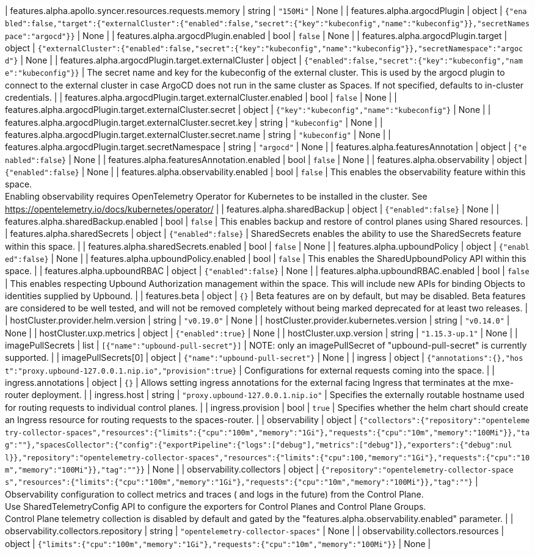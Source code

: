 | features.alpha.apollo.syncer.resources.requests.memory | string | `"150Mi"` | None |
| features.alpha.argocdPlugin | object | `{"enabled":false,"target":{"externalCluster":{"enabled":false,"secret":{"key":"kubeconfig","name":"kubeconfig"}},"secretNamespace":"argocd"}}` | None |
| features.alpha.argocdPlugin.enabled | bool | `false` | None |
| features.alpha.argocdPlugin.target | object | `{"externalCluster":{"enabled":false,"secret":{"key":"kubeconfig","name":"kubeconfig"}},"secretNamespace":"argocd"}` | None |
| features.alpha.argocdPlugin.target.externalCluster | object | `{"enabled":false,"secret":{"key":"kubeconfig","name":"kubeconfig"}}` | The secret name and key for the kubeconfig of the external cluster. This is used by the argocd plugin to connect to the external cluster in case ArgoCD does not run in the same cluster as Spaces. If not specified, defaults to in-cluster credentials. |
| features.alpha.argocdPlugin.target.externalCluster.enabled | bool | `false` | None |
| features.alpha.argocdPlugin.target.externalCluster.secret | object | `{"key":"kubeconfig","name":"kubeconfig"}` | None |
| features.alpha.argocdPlugin.target.externalCluster.secret.key | string | `"kubeconfig"` | None |
| features.alpha.argocdPlugin.target.externalCluster.secret.name | string | `"kubeconfig"` | None |
| features.alpha.argocdPlugin.target.secretNamespace | string | `"argocd"` | None |
| features.alpha.featuresAnnotation | object | `{"enabled":false}` | None |
| features.alpha.featuresAnnotation.enabled | bool | `false` | None |
| features.alpha.observability | object | `{"enabled":false}` | None |
| features.alpha.observability.enabled | bool | `false` | This enables the observability feature within this space.<br> Enabling observability requires OpenTelemetry Operator for Kubernetes to be installed in the cluster. See https://opentelemetry.io/docs/kubernetes/operator/ |
| features.alpha.sharedBackup | object | `{"enabled":false}` | None |
| features.alpha.sharedBackup.enabled | bool | `false` | This enables backup and restore of control planes using Shared resources. |
| features.alpha.sharedSecrets | object | `{"enabled":false}` | SharedSecrets enables the ability to use the SharedSecrets feature within this space. |
| features.alpha.sharedSecrets.enabled | bool | `false` | None |
| features.alpha.upboundPolicy | object | `{"enabled":false}` | None |
| features.alpha.upboundPolicy.enabled | bool | `false` | This enables the SharedUpboundPolicy API within this space. |
| features.alpha.upboundRBAC | object | `{"enabled":false}` | None |
| features.alpha.upboundRBAC.enabled | bool | `false` | This enables respecting Upbound Authorization management within the space. This will include new APIs for binding Objects to identities supplied by Upbound. |
| features.beta | object | `{}` | Beta features are on by default, but may be disabled. Beta features are considered to be well tested, and will not be removed completely without being marked deprecated for at least two releases. |
| hostCluster.provider.helm.version | string | `"v0.19.0"` | None |
| hostCluster.provider.kubernetes.version | string | `"v0.14.0"` | None |
| hostCluster.uxp.metrics | object | `{"enabled":true}` | None |
| hostCluster.uxp.version | string | `"1.15.3-up.1"` | None |
| imagePullSecrets | list | `[{"name":"upbound-pull-secret"}]` | NOTE: only an imagePullSecret of "upbound-pull-secret" is currently supported. |
| imagePullSecrets[0] | object | `{"name":"upbound-pull-secret"}` | None |
| ingress | object | `{"annotations":{},"host":"proxy.upbound-127.0.0.1.nip.io","provision":true}` | Configurations for external requests coming into the space. |
| ingress.annotations | object | `{}` | Allows setting ingress annotations for the external facing Ingress that terminates at the mxe-router deployment. |
| ingress.host | string | `"proxy.upbound-127.0.0.1.nip.io"` | Specifies the externally routable hostname used for routing requests to individual control planes. |
| ingress.provision | bool | `true` | Specifies whether the helm chart should create an Ingress resource for routing requests to the spaces-router. |
| observability | object | `{"collectors":{"repository":"opentelemetry-collector-spaces","resources":{"limits":{"cpu":"100m","memory":"1Gi"},"requests":{"cpu":"10m","memory":"100Mi"}},"tag":""},"spacesCollector":{"config":{"exportPipeline":{"logs":["debug"],"metrics":["debug"]},"exporters":{"debug":null}},"repository":"opentelemetry-collector-spaces","resources":{"limits":{"cpu":100,"memory":"1Gi"},"requests":{"cpu":"10m","memory":"100Mi"}},"tag":""}}` | None |
| observability.collectors | object | `{"repository":"opentelemetry-collector-spaces","resources":{"limits":{"cpu":"100m","memory":"1Gi"},"requests":{"cpu":"10m","memory":"100Mi"}},"tag":""}` | Observability configuration to collect metrics and traces ( and logs in the future) from the Control Plane. <br> Use SharedTelemetryConfig API to configure the exporters for Control Planes and Control Plane Groups. <br> Control Plane telemetry collection is disabled by default and gated by the "features.alpha.observability.enabled" parameter. |
| observability.collectors.repository | string | `"opentelemetry-collector-spaces"` | None |
| observability.collectors.resources | object | `{"limits":{"cpu":"100m","memory":"1Gi"},"requests":{"cpu":"10m","memory":"100Mi"}}` | None |